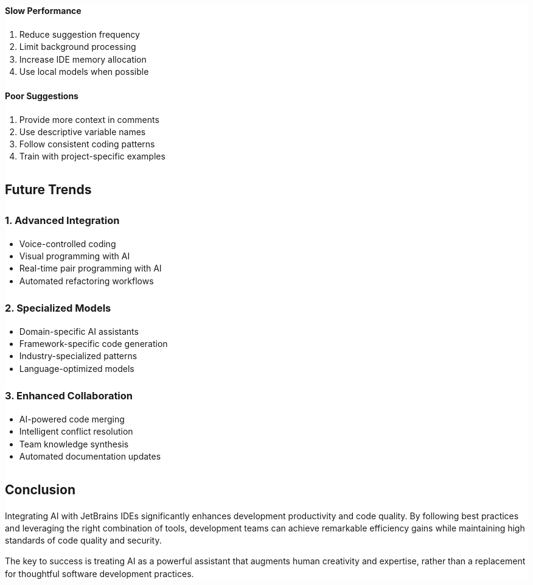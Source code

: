 #### Slow Performance
1. Reduce suggestion frequency
2. Limit background processing
3. Increase IDE memory allocation
4. Use local models when possible

#### Poor Suggestions
1. Provide more context in comments
2. Use descriptive variable names
3. Follow consistent coding patterns
4. Train with project-specific examples

## Future Trends

### 1. Advanced Integration
- Voice-controlled coding
- Visual programming with AI
- Real-time pair programming with AI
- Automated refactoring workflows

### 2. Specialized Models
- Domain-specific AI assistants
- Framework-specific code generation
- Industry-specialized patterns
- Language-optimized models

### 3. Enhanced Collaboration
- AI-powered code merging
- Intelligent conflict resolution
- Team knowledge synthesis
- Automated documentation updates

## Conclusion

Integrating AI with JetBrains IDEs significantly enhances development productivity and code quality. By following best practices and leveraging the right combination of tools, development teams can achieve remarkable efficiency gains while maintaining high standards of code quality and security.

The key to success is treating AI as a powerful assistant that augments human creativity and expertise, rather than a replacement for thoughtful software development practices. 